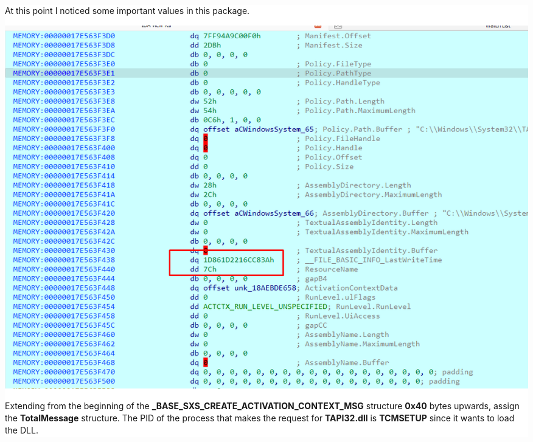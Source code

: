 At this point I noticed some important values in this package.

![](./media/image91.png)

Extending from the beginning of the
**\_BASE_SXS_CREATE_ACTIVATION_CONTEXT_MSG** structure **0x40** bytes
upwards, assign the **TotalMessage** structure. The PID of the process
that makes the request for **TAPI32.dll** is **TCMSETUP** since it wants
to load the DLL.
